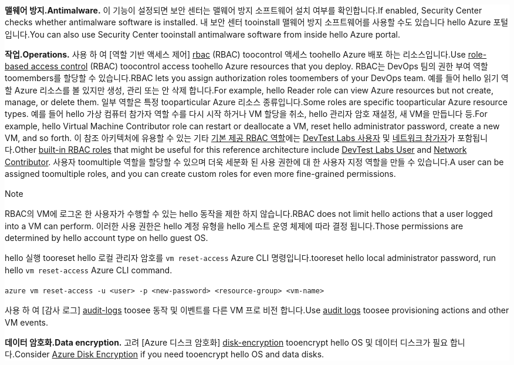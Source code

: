 <span data-ttu-id="5ddc3-229">**맬웨어 방지.**</span><span class="sxs-lookup"><span data-stu-id="5ddc3-229">**Antimalware.**</span></span> <span data-ttu-id="5ddc3-230">이 기능이 설정되면 보안 센터는 맬웨어 방지 소프트웨어 설치 여부를 확인합니다.</span><span class="sxs-lookup"><span data-stu-id="5ddc3-230">If enabled, Security Center checks whether antimalware software is installed.</span></span> <span data-ttu-id="5ddc3-231">내 보안 센터 tooinstall 맬웨어 방지 소프트웨어를 사용할 수도 있습니다 hello Azure 포털입니다.</span><span class="sxs-lookup"><span data-stu-id="5ddc3-231">You can also use Security Center tooinstall antimalware software from inside hello Azure portal.</span></span>

<span data-ttu-id="5ddc3-232">**작업.**</span><span class="sxs-lookup"><span data-stu-id="5ddc3-232">**Operations.**</span></span> <span data-ttu-id="5ddc3-233">사용 하 여 [역할 기반 액세스 제어] [ rbac] (RBAC) toocontrol 액세스 toohello Azure 배포 하는 리소스입니다.</span><span class="sxs-lookup"><span data-stu-id="5ddc3-233">Use [role-based access control][rbac] (RBAC) toocontrol access toohello Azure resources that you deploy.</span></span> <span data-ttu-id="5ddc3-234">RBAC는 DevOps 팀의 권한 부여 역할 toomembers를 할당할 수 있습니다.</span><span class="sxs-lookup"><span data-stu-id="5ddc3-234">RBAC lets you assign authorization roles toomembers of your DevOps team.</span></span> <span data-ttu-id="5ddc3-235">예를 들어 hello 읽기 역할 Azure 리소스를 볼 있지만 생성, 관리 또는 안 삭제 합니다.</span><span class="sxs-lookup"><span data-stu-id="5ddc3-235">For example, hello Reader role can view Azure resources but not create, manage, or delete them.</span></span> <span data-ttu-id="5ddc3-236">일부 역할은 특정 tooparticular Azure 리소스 종류입니다.</span><span class="sxs-lookup"><span data-stu-id="5ddc3-236">Some roles are specific tooparticular Azure resource types.</span></span> <span data-ttu-id="5ddc3-237">예를 들어 hello 가상 컴퓨터 참가자 역할 수를 다시 시작 하거나 VM 할당을 취소, hello 관리자 암호 재설정, 새 VM을 만듭니다 등.</span><span class="sxs-lookup"><span data-stu-id="5ddc3-237">For example, hello Virtual Machine Contributor role can restart or deallocate a VM, reset hello administrator password, create a new VM, and so forth.</span></span> <span data-ttu-id="5ddc3-238">이 참조 아키텍처에 유용할 수 있는 기타 [기본 제공 RBAC 역할][rbac-roles]에는 [DevTest Labs 사용자][rbac-devtest] 및 [네트워크 참가자][rbac-network]가 포함됩니다.</span><span class="sxs-lookup"><span data-stu-id="5ddc3-238">Other [built-in RBAC roles][rbac-roles] that might be useful for this reference architecture include [DevTest Labs User][rbac-devtest] and [Network Contributor][rbac-network].</span></span> <span data-ttu-id="5ddc3-239">사용자 toomultiple 역할을 할당할 수 있으며 더욱 세분화 된 사용 권한에 대 한 사용자 지정 역할을 만들 수 있습니다.</span><span class="sxs-lookup"><span data-stu-id="5ddc3-239">A user can be assigned toomultiple roles, and you can create custom roles for even more fine-grained permissions.</span></span>

> [!NOTE]
> <span data-ttu-id="5ddc3-240">RBAC의 VM에 로그온 한 사용자가 수행할 수 있는 hello 동작을 제한 하지 않습니다.</span><span class="sxs-lookup"><span data-stu-id="5ddc3-240">RBAC does not limit hello actions that a user logged into a VM can perform.</span></span> <span data-ttu-id="5ddc3-241">이러한 사용 권한은 hello 계정 유형을 hello 게스트 운영 체제에 따라 결정 됩니다.</span><span class="sxs-lookup"><span data-stu-id="5ddc3-241">Those permissions are determined by hello account type on hello guest OS.</span></span>   
>
>

<span data-ttu-id="5ddc3-242">hello 실행 tooreset hello 로컬 관리자 암호를 `vm reset-access` Azure CLI 명령입니다.</span><span class="sxs-lookup"><span data-stu-id="5ddc3-242">tooreset hello local administrator password, run hello `vm reset-access` Azure CLI command.</span></span>

```
azure vm reset-access -u <user> -p <new-password> <resource-group> <vm-name>
```

<span data-ttu-id="5ddc3-243">사용 하 여 [감사 로그] [ audit-logs] toosee 동작 및 이벤트를 다른 VM 프로 비전 합니다.</span><span class="sxs-lookup"><span data-stu-id="5ddc3-243">Use [audit logs][audit-logs] toosee provisioning actions and other VM events.</span></span>

<span data-ttu-id="5ddc3-244">**데이터 암호화.**</span><span class="sxs-lookup"><span data-stu-id="5ddc3-244">**Data encryption.**</span></span> <span data-ttu-id="5ddc3-245">고려 [Azure 디스크 암호화] [ disk-encryption] tooencrypt hello OS 및 데이터 디스크가 필요 합니다.</span><span class="sxs-lookup"><span data-stu-id="5ddc3-245">Consider [Azure Disk Encryption][disk-encryption] if you need tooencrypt hello OS and data disks.</span></span>


[audit-logs]: https://azure.microsoft.com/en-us/blog/analyze-azure-audit-logs-in-powerbi-more/
[azure-cli]: /cli/azure/get-started-with-az-cli2
[azure-storage]: ../articles/storage/storage-introduction.md
[blob-snapshot]: ../articles/storage/storage-blob-snapshots.md
[blob-storage]: ../articles/storage/storage-introduction.md
[boot-diagnostics]: https://azure.microsoft.com/en-us/blog/boot-diagnostics-for-virtual-machines-v2/
[cname-record]: https://en.wikipedia.org/wiki/CNAME_record
[data-disk]: ../articles/storage/storage-about-disks-and-vhds-windows.md
[disk-encryption]: ../articles/security/azure-security-disk-encryption.md
[enable-monitoring]: ../articles/monitoring-and-diagnostics/insights-how-to-use-diagnostics.md
[github-folder]: http://github.com/mspnp/reference-architectures/tree/master/guidance-compute-single-vm
[group-policy]: https://technet.microsoft.com/en-us/library/dn595129.aspx
[log-collector]: https://azure.microsoft.com/en-us/blog/simplifying-virtual-machine-troubleshooting-using-azure-log-collector/
[multi-vm]: ../articles/guidance/guidance-compute-multi-vm.md
[naming conventions]: ../articles/guidance/guidance-naming-conventions.md
[nsg]: ../articles/virtual-network/virtual-networks-nsg.md
[nsg-default-rules]: ../articles/virtual-network/virtual-networks-nsg.md#default-rules
[premium-storage]: ../articles/storage/storage-premium-storage.md
[rbac]: ../articles/active-directory/role-based-access-control-what-is.md
[rbac-roles]: ../articles/active-directory/role-based-access-built-in-roles.md
[rbac-devtest]: ../articles/active-directory/role-based-access-built-in-roles.md#devtest-labs-user
[rbac-network]: ../articles/active-directory/role-based-access-built-in-roles.md#network-contributor
[reboot-logs]: https://azure.microsoft.com/en-us/blog/viewing-vm-reboot-logs/
[Resize-VHD]: https://technet.microsoft.com/en-us/library/hh848535.aspx
[Resize virtual machines]: https://azure.microsoft.com/en-us/blog/resize-virtual-machines/
[resource-lock]: ../articles/resource-group-lock-resources.md
[resource-manager-overview]: ../articles/azure-resource-manager/resource-group-overview.md
[security-center]: https://azure.microsoft.com/en-us/services/security-center/
[services-by-region]: https://azure.microsoft.com/en-us/regions/#services
[static-ip]: ../articles/virtual-network/virtual-networks-reserved-public-ip.md
[storage-account-limits]: ../articles/azure-subscription-service-limits.md#storage-limits
[storage-price]: https://azure.microsoft.com/pricing/details/storage/
[보안 센터 사용]: ../articles/security-center/security-center-get-started.md#use-security-center
[virtual-machine-sizes]: ../articles/virtual-machines/windows/sizes.md
[visio-download]: http://download.microsoft.com/download/1/5/6/1569703C-0A82-4A9C-8334-F13D0DF2F472/RAs.vsdx
[vm-disk-limits]: ../articles/azure-subscription-service-limits.md#virtual-machine-disk-limits
[vm-sla]: https://azure.microsoft.com/support/legal/sla/virtual-machines
[vm-size-tables]: ../articles/virtual-machines/windows/sizes.md
[0]: ./media/guidance-blueprints/compute-single-vm.png "Azure의 단일 Windows VM 아키텍처"
[readme]: https://github.com/mspnp/reference-architectures/blob/master/guidance-compute-single-vm
[blocks]: https://github.com/mspnp/template-building-blocks